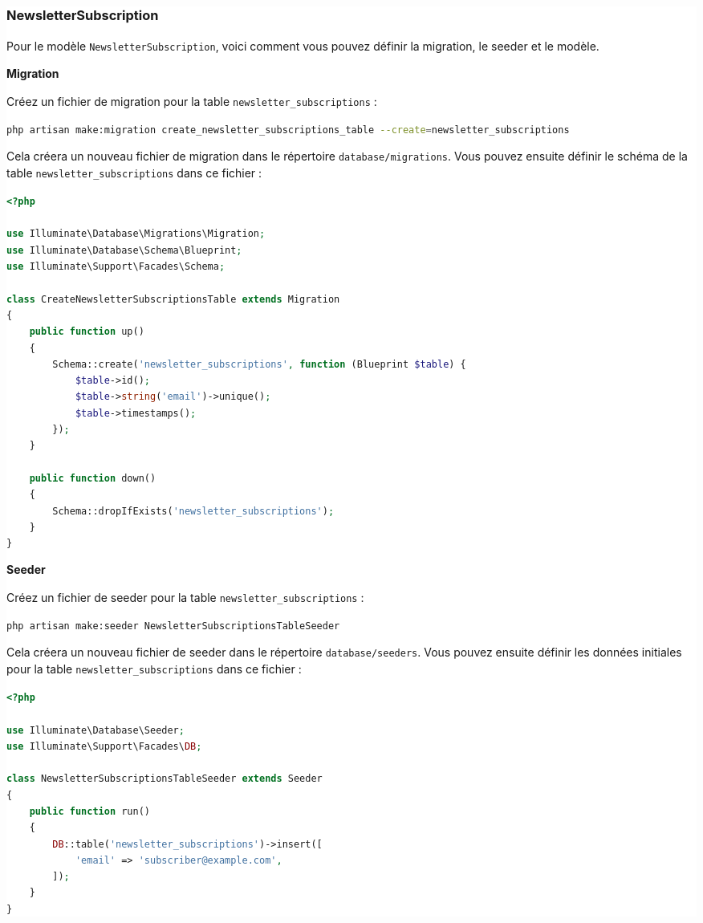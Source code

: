 ### NewsletterSubscription
Pour le modèle `NewsletterSubscription`, voici comment vous pouvez définir la migration, le seeder et le modèle.

**Migration**

Créez un fichier de migration pour la table `newsletter_subscriptions` :

```bash
php artisan make:migration create_newsletter_subscriptions_table --create=newsletter_subscriptions
```

Cela créera un nouveau fichier de migration dans le répertoire `database/migrations`. Vous pouvez ensuite définir le schéma de la table `newsletter_subscriptions` dans ce fichier :

```php
<?php

use Illuminate\Database\Migrations\Migration;
use Illuminate\Database\Schema\Blueprint;
use Illuminate\Support\Facades\Schema;

class CreateNewsletterSubscriptionsTable extends Migration
{
    public function up()
    {
        Schema::create('newsletter_subscriptions', function (Blueprint $table) {
            $table->id();
            $table->string('email')->unique();
            $table->timestamps();
        });
    }

    public function down()
    {
        Schema::dropIfExists('newsletter_subscriptions');
    }
}
```

**Seeder**

Créez un fichier de seeder pour la table `newsletter_subscriptions` :

```bash
php artisan make:seeder NewsletterSubscriptionsTableSeeder
```

Cela créera un nouveau fichier de seeder dans le répertoire `database/seeders`. Vous pouvez ensuite définir les données initiales pour la table `newsletter_subscriptions` dans ce fichier :

```php
<?php

use Illuminate\Database\Seeder;
use Illuminate\Support\Facades\DB;

class NewsletterSubscriptionsTableSeeder extends Seeder
{
    public function run()
    {
        DB::table('newsletter_subscriptions')->insert([
            'email' => 'subscriber@example.com',
        ]);
    }
}
```
